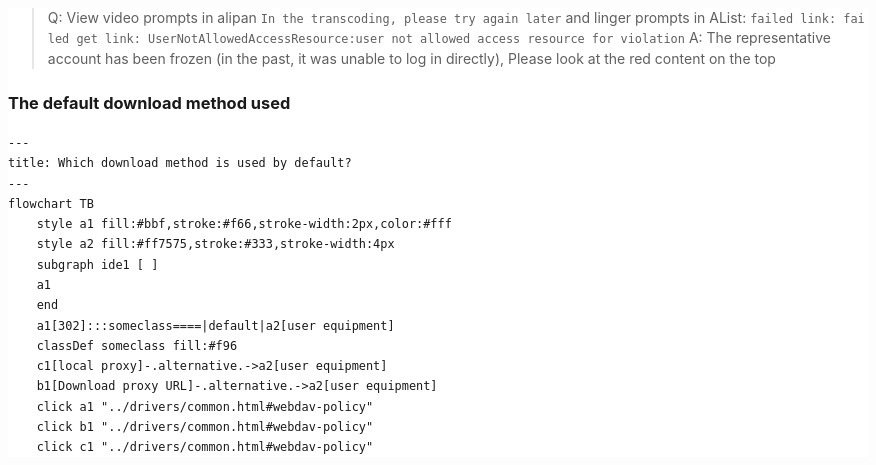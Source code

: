 > Q: View video prompts in alipan `In the transcoding, please try again later` and linger prompts in AList: `failed link: failed get link: UserNotAllowedAccessResource:user not allowed access resource for violation`
> A: The representative account has been frozen (in the past, it was unable to log in directly), Please look at the red content on the top

### **The default download method used**

```mermaid
---
title: Which download method is used by default?
---
flowchart TB
    style a1 fill:#bbf,stroke:#f66,stroke-width:2px,color:#fff
    style a2 fill:#ff7575,stroke:#333,stroke-width:4px
    subgraph ide1 [ ]
    a1
    end
    a1[302]:::someclass====|default|a2[user equipment]
    classDef someclass fill:#f96
    c1[local proxy]-.alternative.->a2[user equipment]
    b1[Download proxy URL]-.alternative.->a2[user equipment]
    click a1 "../drivers/common.html#webdav-policy"
    click b1 "../drivers/common.html#webdav-policy"
    click c1 "../drivers/common.html#webdav-policy"
```
